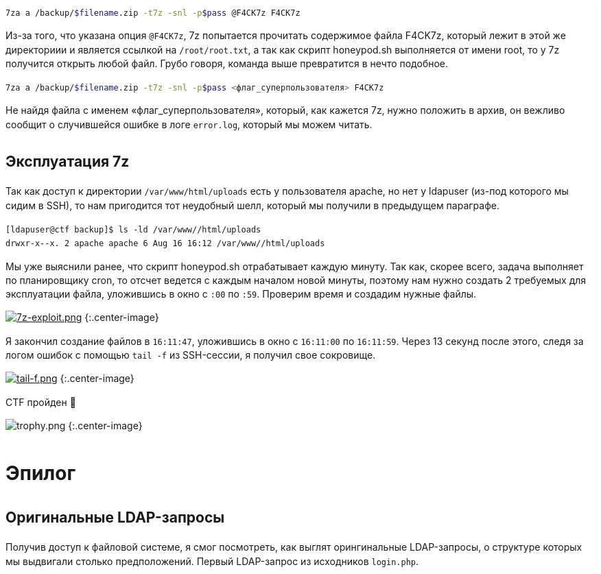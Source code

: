 ```bash
7za a /backup/$filename.zip -t7z -snl -p$pass @F4CK7z F4CK7z
```

Из-за того, что указана опция `@F4CK7z`, 7z попытается прочитать содержимое файла F4CK7z, который лежит в этой же директориии и является ссылкой на `/root/root.txt`, а так как скрипт honeypod.sh выполняется от имени root, то у 7z получится открыть любой файл. Грубо говоря, команда выше превратится в нечто подобное.

```bash
7za a /backup/$filename.zip -t7z -snl -p$pass <флаг_суперпользователя> F4CK7z
```

Не найдя файла с именем «флаг_суперпользователя», который, как кажется 7z, нужно положить в архив, он вежливо сообщит о случившейся ошибке в логе `error.log`, который мы можем читать.

## Эксплуатация 7z

Так как доступ к директории `/var/www/html/uploads` есть у пользователя apache, но нет у ldapuser (из-под которого мы сидим в SSH), то нам пригодится тот неудобный шелл, который мы получили в предыдущем параграфе.

```
[ldapuser@ctf backup]$ ls -ld /var/www//html/uploads
drwxr-x--x. 2 apache apache 6 Aug 16 16:12 /var/www//html/uploads
```

Мы уже выяснили ранее, что скрипт honeypod.sh отрабатывает каждую минуту. Так как, скорее всего, задача выполняет по планировщику cron, то отсчет ведется с каждым началом новой минуты, поэтому нам нужно создать 2 требуемых для эксплуатации файла, уложившись в окно с `:00` по `:59`. Проверим время и создадим нужные файлы.

[![7z-exploit.png](/assets/images/htb/machines/ctf/7z-exploit.png)](/assets/images/htb/machines/ctf/7z-exploit.png)
{:.center-image}

Я закончил создание файлов в `16:11:47`, уложившись в окно с `16:11:00` по `16:11:59`. Через 13 секунд после этого, следя за логом ошибок с помощью `tail -f` из SSH-сессии, я получил свое сокровище.

[![tail-f.png](/assets/images/htb/machines/ctf/tail-f.png)](/assets/images/htb/machines/ctf/tail-f.png)
{:.center-image}

CTF пройден :triumph:

![trophy.png](/assets/images/htb/machines/ctf/trophy.png)
{:.center-image}

# Эпилог

## Оригинальные LDAP-запросы

Получив доступ к файловой системе, я смог посмотреть, как выглят орингинальные LDAP-запросы, о структуре которых мы выдвигали столько предположений. Первый LDAP-запрос из исходников `login.php`.


[//]: # (2019-08-20)